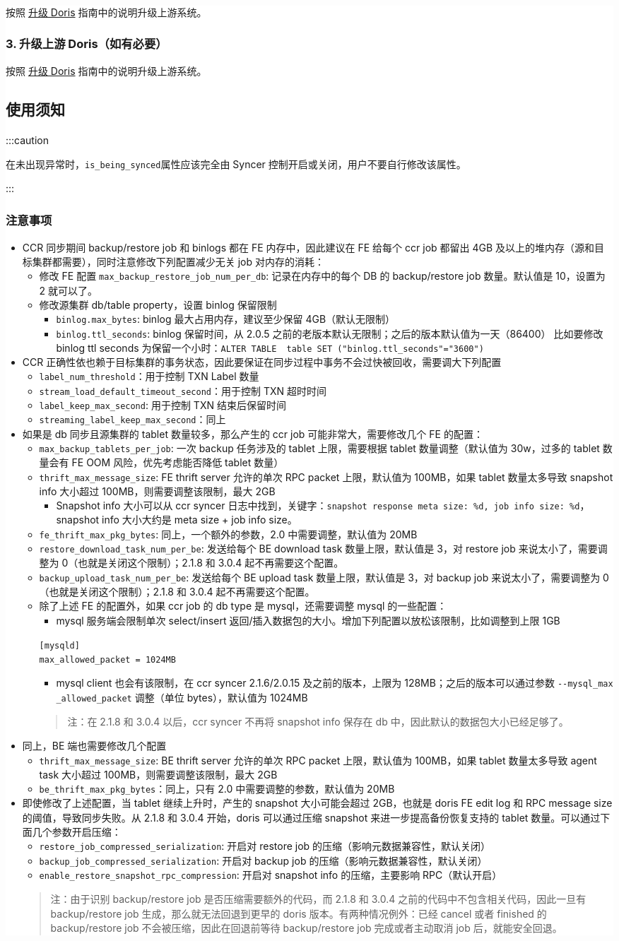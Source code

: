 按照 [升级 Doris](../../../admin-manual/cluster-management/upgrade.md) 指南中的说明升级上游系统。

### 3. 升级上游 Doris（如有必要）

按照 [升级 Doris](../../../admin-manual/cluster-management/upgrade.md) 指南中的说明升级上游系统。

## 使用须知

:::caution

在未出现异常时，`is_being_synced`属性应该完全由 Syncer 控制开启或关闭，用户不要自行修改该属性。

:::

### 注意事项

- CCR 同步期间 backup/restore job 和 binlogs 都在 FE 内存中，因此建议在 FE 给每个 ccr job 都留出 4GB 及以上的堆内存（源和目标集群都需要），同时注意修改下列配置减少无关 job 对内存的消耗：
    - 修改 FE 配置 `max_backup_restore_job_num_per_db`:
        记录在内存中的每个 DB 的 backup/restore job 数量。默认值是 10，设置为 2 就可以了。
    - 修改源集群 db/table property，设置 binlog 保留限制
        - `binlog.max_bytes`: binlog 最大占用内存，建议至少保留 4GB（默认无限制）
        - `binlog.ttl_seconds`: binlog 保留时间，从 2.0.5 之前的老版本默认无限制；之后的版本默认值为一天（86400）
        比如要修改 binlog ttl seconds 为保留一个小时：`ALTER TABLE  table SET ("binlog.ttl_seconds"="3600")`
- CCR 正确性依也赖于目标集群的事务状态，因此要保证在同步过程中事务不会过快被回收，需要调大下列配置
    - `label_num_threshold`：用于控制 TXN Label 数量
    - `stream_load_default_timeout_second`：用于控制 TXN 超时时间
    - `label_keep_max_second`: 用于控制 TXN 结束后保留时间
    - `streaming_label_keep_max_second`：同上
- 如果是 db 同步且源集群的 tablet 数量较多，那么产生的 ccr job 可能非常大，需要修改几个 FE 的配置：
    - `max_backup_tablets_per_job`:
        一次 backup 任务涉及的 tablet 上限，需要根据 tablet 数量调整（默认值为 30w，过多的 tablet 数量会有 FE OOM 风险，优先考虑能否降低 tablet 数量）
    - `thrift_max_message_size`:
        FE thrift server 允许的单次 RPC packet 上限，默认值为 100MB，如果 tablet 数量太多导致 snapshot info 大小超过 100MB，则需要调整该限制，最大 2GB
        - Snapshot info 大小可以从 ccr syncer 日志中找到，关键字：`snapshot response meta size: %d, job info size: %d`，snapshot info 大小大约是 meta size + job info size。
    - `fe_thrift_max_pkg_bytes`:
        同上，一个额外的参数，2.0 中需要调整，默认值为 20MB
    - `restore_download_task_num_per_be`:
        发送给每个 BE download task 数量上限，默认值是 3，对 restore job 来说太小了，需要调整为 0（也就是关闭这个限制）；2.1.8 和 3.0.4 起不再需要这个配置。
    - `backup_upload_task_num_per_be`:
        发送给每个 BE upload task 数量上限，默认值是 3，对 backup job 来说太小了，需要调整为 0（也就是关闭这个限制）；2.1.8 和 3.0.4 起不再需要这个配置。
    - 除了上述 FE 的配置外，如果 ccr job 的 db type 是 mysql，还需要调整 mysql 的一些配置：
        - mysql 服务端会限制单次 select/insert 返回/插入数据包的大小。增加下列配置以放松该限制，比如调整到上限 1GB
        ```
        [mysqld]
        max_allowed_packet = 1024MB
        ```
        - mysql client 也会有该限制，在 ccr syncer 2.1.6/2.0.15 及之前的版本，上限为 128MB；之后的版本可以通过参数 `--mysql_max_allowed_packet` 调整（单位 bytes），默认值为 1024MB
        > 注：在 2.1.8 和 3.0.4 以后，ccr syncer 不再将 snapshot info 保存在 db 中，因此默认的数据包大小已经足够了。
- 同上，BE 端也需要修改几个配置
    - `thrift_max_message_size`: BE thrift server 允许的单次 RPC packet 上限，默认值为 100MB，如果 tablet 数量太多导致 agent task 大小超过 100MB，则需要调整该限制，最大 2GB
    - `be_thrift_max_pkg_bytes`：同上，只有 2.0 中需要调整的参数，默认值为 20MB
- 即使修改了上述配置，当 tablet 继续上升时，产生的 snapshot 大小可能会超过 2GB，也就是 doris FE edit log 和 RPC message size 的阈值，导致同步失败。从 2.1.8 和 3.0.4 开始，doris 可以通过压缩 snapshot 来进一步提高备份恢复支持的 tablet 数量。可以通过下面几个参数开启压缩：
    - `restore_job_compressed_serialization`: 开启对 restore job 的压缩（影响元数据兼容性，默认关闭）
    - `backup_job_compressed_serialization`: 开启对 backup job 的压缩（影响元数据兼容性，默认关闭）
    - `enable_restore_snapshot_rpc_compression`: 开启对 snapshot info 的压缩，主要影响 RPC（默认开启）
    > 注：由于识别 backup/restore job 是否压缩需要额外的代码，而 2.1.8 和 3.0.4 之前的代码中不包含相关代码，因此一旦有 backup/restore job 生成，那么就无法回退到更早的 doris 版本。有两种情况例外：已经 cancel 或者 finished 的 backup/restore job 不会被压缩，因此在回退前等待 backup/restore job 完成或者主动取消 job 后，就能安全回退。